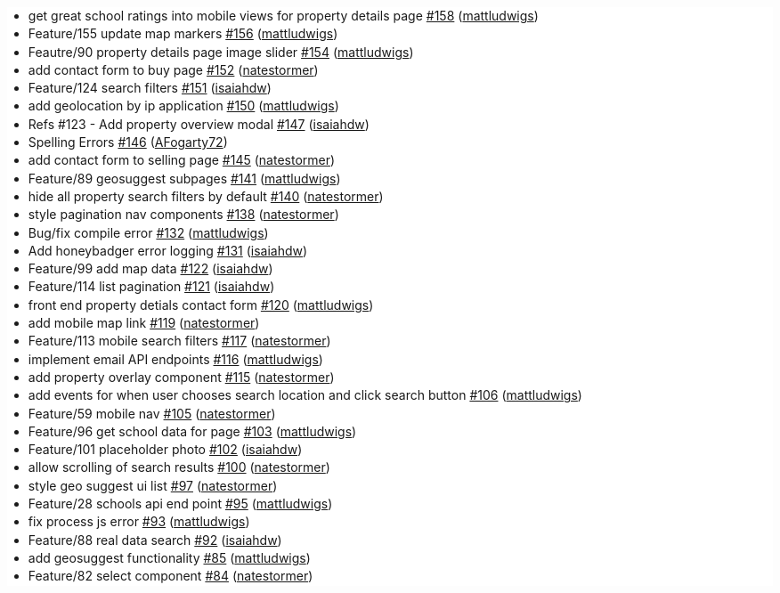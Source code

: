 - get great school ratings into mobile views for property details page [\#158](https://github.com/knledg/sre.com/pull/158) ([mattludwigs](https://github.com/mattludwigs))
- Feature/155 update map markers [\#156](https://github.com/knledg/sre.com/pull/156) ([mattludwigs](https://github.com/mattludwigs))
- Feautre/90 property details page image slider [\#154](https://github.com/knledg/sre.com/pull/154) ([mattludwigs](https://github.com/mattludwigs))
- add contact form to buy page [\#152](https://github.com/knledg/sre.com/pull/152) ([natestormer](https://github.com/natestormer))
- Feature/124 search filters [\#151](https://github.com/knledg/sre.com/pull/151) ([isaiahdw](https://github.com/isaiahdw))
- add geolocation by ip application [\#150](https://github.com/knledg/sre.com/pull/150) ([mattludwigs](https://github.com/mattludwigs))
- Refs \#123 - Add property overview modal [\#147](https://github.com/knledg/sre.com/pull/147) ([isaiahdw](https://github.com/isaiahdw))
- Spelling Errors [\#146](https://github.com/knledg/sre.com/pull/146) ([AFogarty72](https://github.com/AFogarty72))
- add contact form to selling page [\#145](https://github.com/knledg/sre.com/pull/145) ([natestormer](https://github.com/natestormer))
- Feature/89 geosuggest subpages [\#141](https://github.com/knledg/sre.com/pull/141) ([mattludwigs](https://github.com/mattludwigs))
- hide all property search filters by default [\#140](https://github.com/knledg/sre.com/pull/140) ([natestormer](https://github.com/natestormer))
- style pagination nav components [\#138](https://github.com/knledg/sre.com/pull/138) ([natestormer](https://github.com/natestormer))
- Bug/fix compile error [\#132](https://github.com/knledg/sre.com/pull/132) ([mattludwigs](https://github.com/mattludwigs))
- Add honeybadger error logging [\#131](https://github.com/knledg/sre.com/pull/131) ([isaiahdw](https://github.com/isaiahdw))
- Feature/99 add map data [\#122](https://github.com/knledg/sre.com/pull/122) ([isaiahdw](https://github.com/isaiahdw))
- Feature/114 list pagination [\#121](https://github.com/knledg/sre.com/pull/121) ([isaiahdw](https://github.com/isaiahdw))
- front end property detials contact form [\#120](https://github.com/knledg/sre.com/pull/120) ([mattludwigs](https://github.com/mattludwigs))
- add mobile map link [\#119](https://github.com/knledg/sre.com/pull/119) ([natestormer](https://github.com/natestormer))
- Feature/113 mobile search filters [\#117](https://github.com/knledg/sre.com/pull/117) ([natestormer](https://github.com/natestormer))
- implement email API endpoints [\#116](https://github.com/knledg/sre.com/pull/116) ([mattludwigs](https://github.com/mattludwigs))
- add property overlay component [\#115](https://github.com/knledg/sre.com/pull/115) ([natestormer](https://github.com/natestormer))
- add events for when user chooses search location and click search button [\#106](https://github.com/knledg/sre.com/pull/106) ([mattludwigs](https://github.com/mattludwigs))
- Feature/59 mobile nav [\#105](https://github.com/knledg/sre.com/pull/105) ([natestormer](https://github.com/natestormer))
- Feature/96 get school data for page [\#103](https://github.com/knledg/sre.com/pull/103) ([mattludwigs](https://github.com/mattludwigs))
- Feature/101 placeholder photo [\#102](https://github.com/knledg/sre.com/pull/102) ([isaiahdw](https://github.com/isaiahdw))
- allow scrolling of search results [\#100](https://github.com/knledg/sre.com/pull/100) ([natestormer](https://github.com/natestormer))
- style geo suggest ui list [\#97](https://github.com/knledg/sre.com/pull/97) ([natestormer](https://github.com/natestormer))
- Feature/28 schools api end point [\#95](https://github.com/knledg/sre.com/pull/95) ([mattludwigs](https://github.com/mattludwigs))
- fix process js error [\#93](https://github.com/knledg/sre.com/pull/93) ([mattludwigs](https://github.com/mattludwigs))
- Feature/88 real data search [\#92](https://github.com/knledg/sre.com/pull/92) ([isaiahdw](https://github.com/isaiahdw))
- add geosuggest functionality [\#85](https://github.com/knledg/sre.com/pull/85) ([mattludwigs](https://github.com/mattludwigs))
- Feature/82 select component [\#84](https://github.com/knledg/sre.com/pull/84) ([natestormer](https://github.com/natestormer))